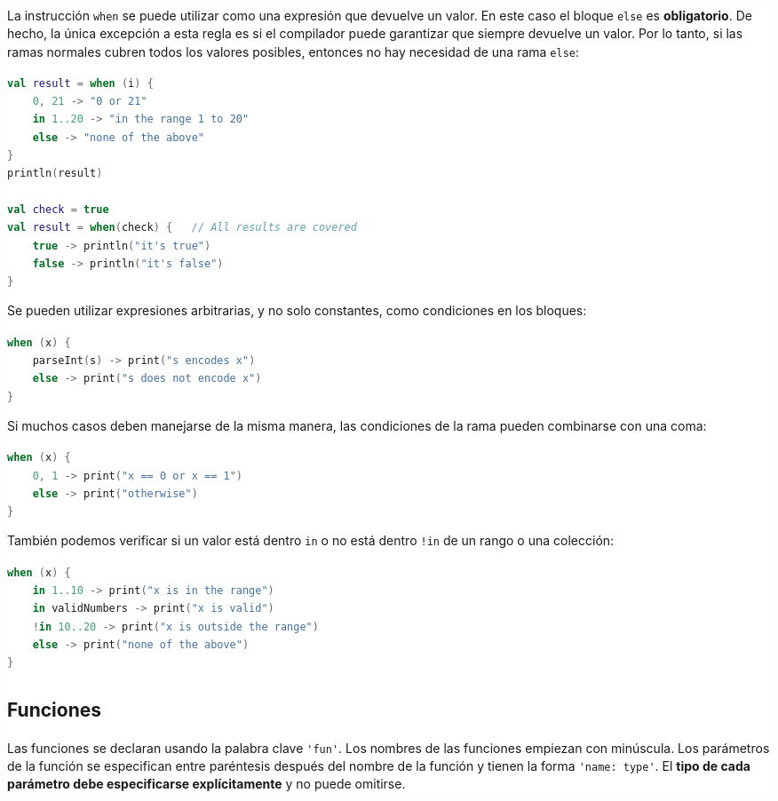 La instrucción `when` se puede utilizar como una expresión que devuelve un valor. En este caso el bloque `else` es **obligatorio**. De hecho, la única excepción a esta regla es si el compilador puede garantizar que siempre devuelve un valor. Por lo tanto, si las ramas normales cubren todos los valores posibles, entonces no hay necesidad de una rama `else`:

```kotlin
val result = when (i) {
    0, 21 -> "0 or 21"
    in 1..20 -> "in the range 1 to 20"
    else -> "none of the above"
}
println(result)

val check = true
val result = when(check) {   // All results are covered
    true -> println("it's true")
    false -> println("it's false")
}
```

Se pueden utilizar expresiones arbitrarias, y no solo constantes, como condiciones en los bloques:

```kotlin
when (x) {
    parseInt(s) -> print("s encodes x")
    else -> print("s does not encode x")
}
```

Si muchos casos deben manejarse de la misma manera, las condiciones de la rama pueden combinarse con una coma:

```kotlin
when (x) {
    0, 1 -> print("x == 0 or x == 1")
    else -> print("otherwise")
}
```

También podemos verificar si un valor está dentro `in` o no está dentro `!in` de un rango o una colección:

```kotlin
when (x) {
    in 1..10 -> print("x is in the range")
    in validNumbers -> print("x is valid")
    !in 10..20 -> print("x is outside the range")
    else -> print("none of the above")
}
```

## Funciones

Las funciones se declaran usando la palabra clave `'fun'`. Los nombres de las funciones empiezan con minúscula. Los parámetros de la función se especifican entre paréntesis después del nombre de la función y tienen la forma `'name: type'`. El **tipo de cada parámetro debe especificarse explícitamente** y no puede omitirse.
